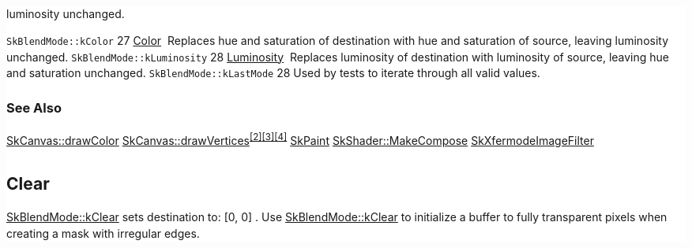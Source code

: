 luminosity unchanged.
</td>
  </tr>
  <tr>
    <td style='text-align: left; border: 2px solid #dddddd; padding: 8px; '><a name='SkBlendMode_kColor'><code>SkBlendMode::kColor</code></a></td>
    <td style='text-align: center; border: 2px solid #dddddd; padding: 8px; '>27</td>
    <td style='text-align: left; border: 2px solid #dddddd; padding: 8px; '><a href='#Color'>Color</a>&nbsp;</td>
    <td style='text-align: left; border: 2px solid #dddddd; padding: 8px; '>
Replaces hue and saturation of destination with hue and saturation of source,
leaving luminosity unchanged.
</td>
  </tr>
  <tr style='background-color: #f0f0f0; '>
    <td style='text-align: left; border: 2px solid #dddddd; padding: 8px; '><a name='SkBlendMode_kLuminosity'><code>SkBlendMode::kLuminosity</code></a></td>
    <td style='text-align: center; border: 2px solid #dddddd; padding: 8px; '>28</td>
    <td style='text-align: left; border: 2px solid #dddddd; padding: 8px; '><a href='#Luminosity'>Luminosity</a>&nbsp;</td>
    <td style='text-align: left; border: 2px solid #dddddd; padding: 8px; '>
Replaces luminosity of destination with luminosity of source, leaving hue and
saturation unchanged.
</td>
  </tr>
  <tr>
    <td style='text-align: left; border: 2px solid #dddddd; padding: 8px; '><a name='SkBlendMode_kLastMode'><code>SkBlendMode::kLastMode</code></a></td>
    <td style='text-align: center; border: 2px solid #dddddd; padding: 8px; '>28</td>
    <td style='text-align: left; border: 2px solid #dddddd; padding: 8px; '></td>
    <td style='text-align: left; border: 2px solid #dddddd; padding: 8px; '>
Used by tests to iterate through all valid values.
</td>
  </tr>
</table>

### See Also

<a href='SkCanvas_Reference#SkCanvas_drawColor'>SkCanvas::drawColor</a> <a href='SkCanvas_Reference#SkCanvas_drawVertices'>SkCanvas::drawVertices</a><sup><a href='SkCanvas_Reference#SkCanvas_drawVertices_2'>[2]</a></sup><sup><a href='SkCanvas_Reference#SkCanvas_drawVertices_3'>[3]</a></sup><sup><a href='SkCanvas_Reference#SkCanvas_drawVertices_4'>[4]</a></sup> <a href='SkPaint_Reference#SkPaint'>SkPaint</a> <a href='undocumented#SkShader_MakeCompose'>SkShader::MakeCompose</a> <a href='undocumented#SkXfermodeImageFilter'>SkXfermodeImageFilter</a>

## <a name='Clear'>Clear</a>

<a href='#SkBlendMode_kClear'>SkBlendMode::kClear</a> sets destination to:
[0, 0]
.
Use <a href='#SkBlendMode_kClear'>SkBlendMode::kClear</a> to initialize a buffer to fully transparent pixels when
creating a mask with irregular edges.
